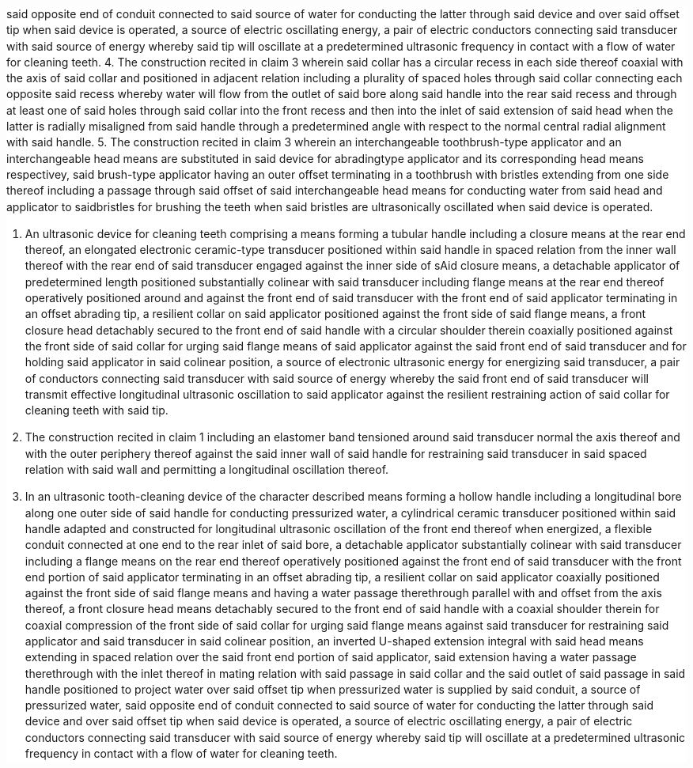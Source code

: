 said opposite end of conduit connected to said source of water for conducting the latter through said device and over said offset tip when said device is operated, 
a source of electric oscillating energy, 
a pair of electric conductors connecting said transducer with said source of energy whereby said tip will oscillate at a predetermined ultrasonic frequency in contact with a flow of water for cleaning teeth. 
 4. The construction recited in claim 3 wherein said collar has a circular recess in each side thereof coaxial with the axis of said collar and positioned in adjacent relation including a plurality of spaced holes through said collar connecting each opposite said recess whereby water will flow from the outlet of said bore along said handle into the rear said recess and through at least one of said holes through said collar into the front recess and then into the inlet of said extension of said head when the latter is radially misaligned from said handle through a predetermined angle with respect to the normal central radial alignment with said handle. 
 5. The construction recited in claim 3 wherein an interchangeable toothbrush-type applicator and an interchangeable head means are substituted in said device for abradingtype applicator and its corresponding head means respectivey, 
said brush-type applicator having an outer offset terminating in a toothbrush with bristles extending from one side thereof including a passage through said offset of said interchangeable head means for conducting water from said head and applicator to saidbristles for brushing the teeth when said bristles are ultrasonically oscillated when said device is operated.

1. An ultrasonic device for cleaning teeth comprising a means forming a tubular handle including a closure means at the rear end thereof, an elongated electronic ceramic-type transducer positioned within said handle in spaced relation from the inner wall thereof with the rear end of said transducer engaged against the inner side of sAid closure means, a detachable applicator of predetermined length positioned substantially colinear with said transducer including flange means at the rear end thereof operatively positioned around and against the front end of said transducer with the front end of said applicator terminating in an offset abrading tip, a resilient collar on said applicator positioned against the front side of said flange means, a front closure head detachably secured to the front end of said handle with a circular shoulder therein coaxially positioned against the front side of said collar for urging said flange means of said applicator against the said front end of said transducer and for holding said applicator in said colinear position, a source of electronic ultrasonic energy for energizing said transducer, a pair of conductors connecting said transducer with said source of energy whereby the said front end of said transducer will transmit effective longitudinal ultrasonic oscillation to said applicator against the resilient restraining action of said collar for cleaning teeth with said tip.

  
2. The construction recited in claim 1 including an elastomer band tensioned around said transducer normal the axis thereof and with the outer periphery thereof against the said inner wall of said handle for restraining said transducer in said spaced relation with said wall and permitting a longitudinal oscillation thereof.

  
3. In an ultrasonic tooth-cleaning device of the character described means forming a hollow handle including a longitudinal bore along one outer side of said handle for conducting pressurized water, a cylindrical ceramic transducer positioned within said handle adapted and constructed for longitudinal ultrasonic oscillation of the front end thereof when energized, a flexible conduit connected at one end to the rear inlet of said bore, a detachable applicator substantially colinear with said transducer including a flange means on the rear end thereof operatively positioned against the front end of said transducer with the front end portion of said applicator terminating in an offset abrading tip, a resilient collar on said applicator coaxially positioned against the front side of said flange means and having a water passage therethrough parallel with and offset from the axis thereof, a front closure head means detachably secured to the front end of said handle with a coaxial shoulder therein for coaxial compression of the front side of said collar for urging said flange means against said transducer for restraining said applicator and said transducer in said colinear position, an inverted U-shaped extension integral with said head means extending in spaced relation over the said front end portion of said applicator, said extension having a water passage therethrough with the inlet thereof in mating relation with said passage in said collar and the said outlet of said passage in said handle positioned to project water over said offset tip when pressurized water is supplied by said conduit, a source of pressurized water, said opposite end of conduit connected to said source of water for conducting the latter through said device and over said offset tip when said device is operated, a source of electric oscillating energy, a pair of electric conductors connecting said transducer with said source of energy whereby said tip will oscillate at a predetermined ultrasonic frequency in contact with a flow of water for cleaning teeth.
